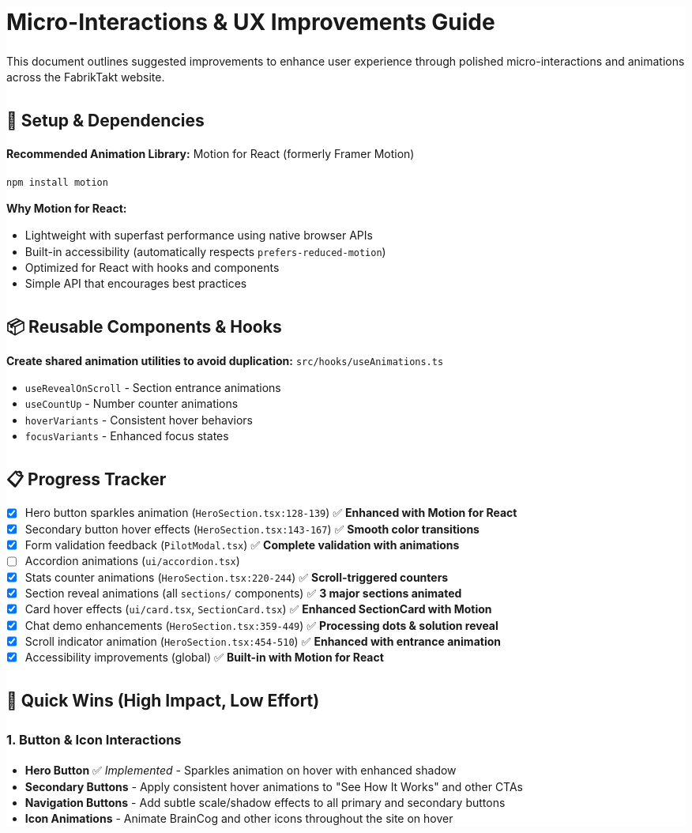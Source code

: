 # Micro-Interactions & UX Improvements Guide

This document outlines suggested improvements to enhance user experience through polished micro-interactions and animations across the FabrikTakt website.

## 🔧 Setup & Dependencies

**Recommended Animation Library:** Motion for React (formerly Framer Motion)

```bash
npm install motion
```

**Why Motion for React:**

- Lightweight with superfast performance using native browser APIs
- Built-in accessibility (automatically respects `prefers-reduced-motion`)
- Optimized for React with hooks and components
- Simple API that encourages best practices

## 📦 Reusable Components & Hooks

**Create shared animation utilities to avoid duplication:** `src/hooks/useAnimations.ts`

- `useRevealOnScroll` - Section entrance animations
- `useCountUp` - Number counter animations  
- `hoverVariants` - Consistent hover behaviors
- `focusVariants` - Enhanced focus states

## 📋 Progress Tracker

- [x] Hero button sparkles animation (`HeroSection.tsx:128-139`) ✅ **Enhanced with Motion for React**
- [x] Secondary button hover effects (`HeroSection.tsx:143-167`) ✅ **Smooth color transitions**
- [x] Form validation feedback (`PilotModal.tsx`) ✅ **Complete validation with animations**
- [ ] Accordion animations (`ui/accordion.tsx`)
- [x] Stats counter animations (`HeroSection.tsx:220-244`) ✅ **Scroll-triggered counters**
- [x] Section reveal animations (all `sections/` components) ✅ **3 major sections animated**
- [x] Card hover effects (`ui/card.tsx`, `SectionCard.tsx`) ✅ **Enhanced SectionCard with Motion**
- [x] Chat demo enhancements (`HeroSection.tsx:359-449`) ✅ **Processing dots & solution reveal**
- [x] Scroll indicator animation (`HeroSection.tsx:454-510`) ✅ **Enhanced with entrance animation**
- [x] Accessibility improvements (global) ✅ **Built-in with Motion for React**

## 🚀 Quick Wins (High Impact, Low Effort)

### 1. Button & Icon Interactions

- **Hero Button** ✅ *Implemented* - Sparkles animation on hover with enhanced shadow
- **Secondary Buttons** - Apply consistent hover animations to "See How It Works" and other CTAs
- **Navigation Buttons** - Add subtle scale/shadow effects to all primary and secondary buttons
- **Icon Animations** - Animate BrainCog and other icons throughout the site on hover
